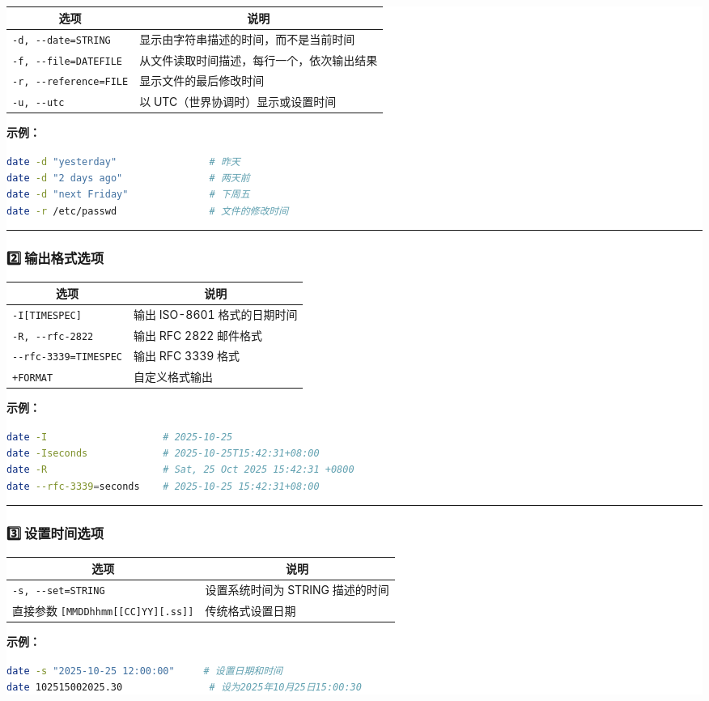 | 选项                   | 说明                                       |
| ---------------------- | ------------------------------------------ |
| `-d, --date=STRING`    | 显示由字符串描述的时间，而不是当前时间     |
| `-f, --file=DATEFILE`  | 从文件读取时间描述，每行一个，依次输出结果 |
| `-r, --reference=FILE` | 显示文件的最后修改时间                     |
| `-u, --utc`            | 以 UTC（世界协调时）显示或设置时间         |

**示例：**

```bash
date -d "yesterday"                # 昨天
date -d "2 days ago"               # 两天前
date -d "next Friday"              # 下周五
date -r /etc/passwd                # 文件的修改时间
```

------

### 2️⃣ 输出格式选项

| 选项                  | 说明                         |
| --------------------- | ---------------------------- |
| `-I[TIMESPEC]`        | 输出 ISO-8601 格式的日期时间 |
| `-R, --rfc-2822`      | 输出 RFC 2822 邮件格式       |
| `--rfc-3339=TIMESPEC` | 输出 RFC 3339 格式           |
| `+FORMAT`             | 自定义格式输出               |

**示例：**

```bash
date -I                    # 2025-10-25
date -Iseconds             # 2025-10-25T15:42:31+08:00
date -R                    # Sat, 25 Oct 2025 15:42:31 +0800
date --rfc-3339=seconds    # 2025-10-25 15:42:31+08:00
```

------

### 3️⃣ 设置时间选项

| 选项                               | 说明                             |
| ---------------------------------- | -------------------------------- |
| `-s, --set=STRING`                 | 设置系统时间为 STRING 描述的时间 |
| 直接参数 `[MMDDhhmm[[CC]YY][.ss]]` | 传统格式设置日期                 |

**示例：**

```bash
date -s "2025-10-25 12:00:00"     # 设置日期和时间
date 102515002025.30               # 设为2025年10月25日15:00:30
```
